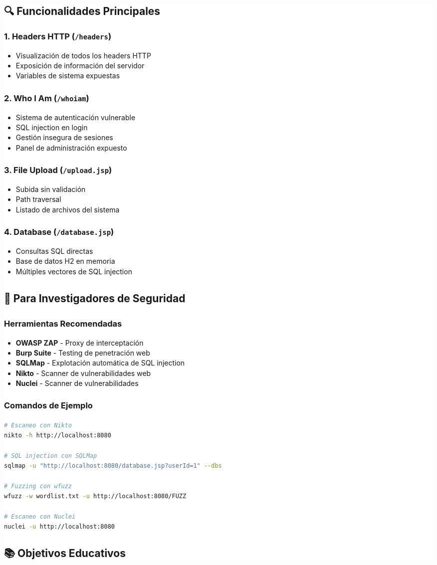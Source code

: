 ## 🔍 Funcionalidades Principales

### 1. **Headers HTTP** (`/headers`)
- Visualización de todos los headers HTTP
- Exposición de información del servidor
- Variables de sistema expuestas

### 2. **Who I Am** (`/whoiam`) 
- Sistema de autenticación vulnerable
- SQL injection en login
- Gestión insegura de sesiones
- Panel de administración expuesto

### 3. **File Upload** (`/upload.jsp`)
- Subida sin validación
- Path traversal
- Listado de archivos del sistema

### 4. **Database** (`/database.jsp`)
- Consultas SQL directas
- Base de datos H2 en memoria
- Múltiples vectores de SQL injection

## 🔬 Para Investigadores de Seguridad

### Herramientas Recomendadas

- **OWASP ZAP** - Proxy de interceptación
- **Burp Suite** - Testing de penetración web
- **SQLMap** - Explotación automática de SQL injection
- **Nikto** - Scanner de vulnerabilidades web
- **Nuclei** - Scanner de vulnerabilidades

### Comandos de Ejemplo

```bash
# Escaneo con Nikto
nikto -h http://localhost:8080

# SQL injection con SQLMap
sqlmap -u "http://localhost:8080/database.jsp?userId=1" --dbs

# Fuzzing con wfuzz
wfuzz -w wordlist.txt -u http://localhost:8080/FUZZ

# Escaneo con Nuclei
nuclei -u http://localhost:8080
```

## 📚 Objetivos Educativos
